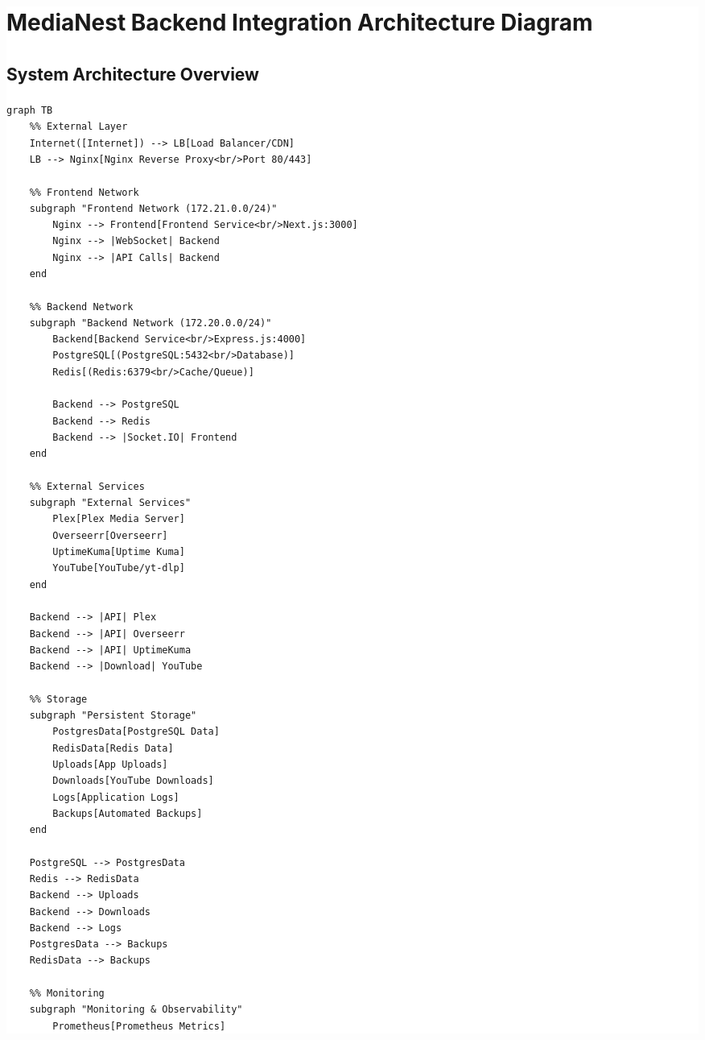 # MediaNest Backend Integration Architecture Diagram

## System Architecture Overview

```mermaid
graph TB
    %% External Layer
    Internet([Internet]) --> LB[Load Balancer/CDN]
    LB --> Nginx[Nginx Reverse Proxy<br/>Port 80/443]

    %% Frontend Network
    subgraph "Frontend Network (172.21.0.0/24)"
        Nginx --> Frontend[Frontend Service<br/>Next.js:3000]
        Nginx --> |WebSocket| Backend
        Nginx --> |API Calls| Backend
    end

    %% Backend Network
    subgraph "Backend Network (172.20.0.0/24)"
        Backend[Backend Service<br/>Express.js:4000]
        PostgreSQL[(PostgreSQL:5432<br/>Database)]
        Redis[(Redis:6379<br/>Cache/Queue)]

        Backend --> PostgreSQL
        Backend --> Redis
        Backend --> |Socket.IO| Frontend
    end

    %% External Services
    subgraph "External Services"
        Plex[Plex Media Server]
        Overseerr[Overseerr]
        UptimeKuma[Uptime Kuma]
        YouTube[YouTube/yt-dlp]
    end

    Backend --> |API| Plex
    Backend --> |API| Overseerr
    Backend --> |API| UptimeKuma
    Backend --> |Download| YouTube

    %% Storage
    subgraph "Persistent Storage"
        PostgresData[PostgreSQL Data]
        RedisData[Redis Data]
        Uploads[App Uploads]
        Downloads[YouTube Downloads]
        Logs[Application Logs]
        Backups[Automated Backups]
    end

    PostgreSQL --> PostgresData
    Redis --> RedisData
    Backend --> Uploads
    Backend --> Downloads
    Backend --> Logs
    PostgresData --> Backups
    RedisData --> Backups

    %% Monitoring
    subgraph "Monitoring & Observability"
        Prometheus[Prometheus Metrics]
```